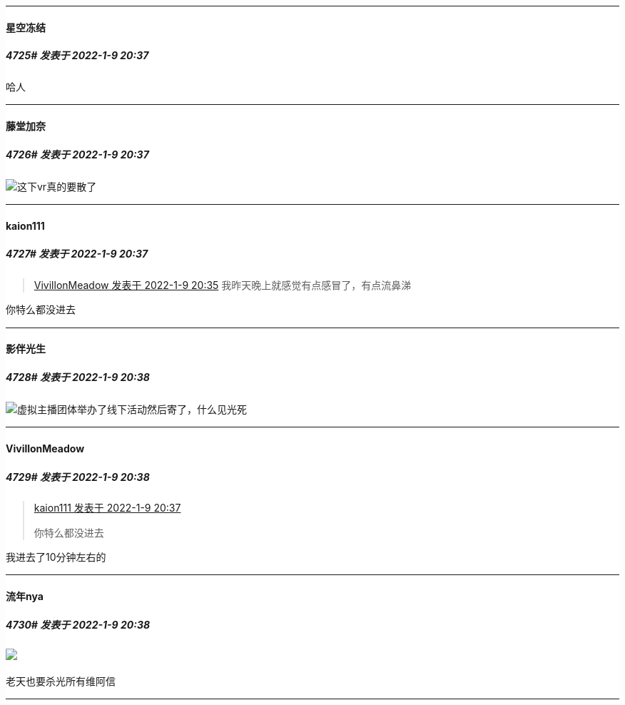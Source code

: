 *****

####  星空冻结  
##### 4725#       发表于 2022-1-9 20:37

哈人

*****

####  藤堂加奈  
##### 4726#       发表于 2022-1-9 20:37

<img src="https://static.saraba1st.com/image/smiley/face2017/117.png" referrerpolicy="no-referrer">这下vr真的要散了

*****

####  kaion111  
##### 4727#       发表于 2022-1-9 20:37

<blockquote><a href="httphttps://bbs.saraba1st.com/2b/forum.php?mod=redirect&amp;goto=findpost&amp;pid=54225454&amp;ptid=2045381" target="_blank">VivillonMeadow 发表于 2022-1-9 20:35</a>
我昨天晚上就感觉有点感冒了，有点流鼻涕</blockquote>
你特么都没进去

*****

####  影伴光生  
##### 4728#       发表于 2022-1-9 20:38

<img src="https://static.saraba1st.com/image/smiley/face2017/067.png" referrerpolicy="no-referrer">虚拟主播团体举办了线下活动然后寄了，什么见光死

*****

####  VivillonMeadow  
##### 4729#       发表于 2022-1-9 20:38

<blockquote><a href="httphttps://bbs.saraba1st.com/2b/forum.php?mod=redirect&amp;goto=findpost&amp;pid=54225493&amp;ptid=2045381" target="_blank">kaion111 发表于 2022-1-9 20:37</a>

你特么都没进去</blockquote>
我进去了10分钟左右的

*****

####  流年nya  
##### 4730#       发表于 2022-1-9 20:38

<img src="https://static.saraba1st.com/image/smiley/face2017/066.png" referrerpolicy="no-referrer">

老天也要杀光所有维阿信

*****
